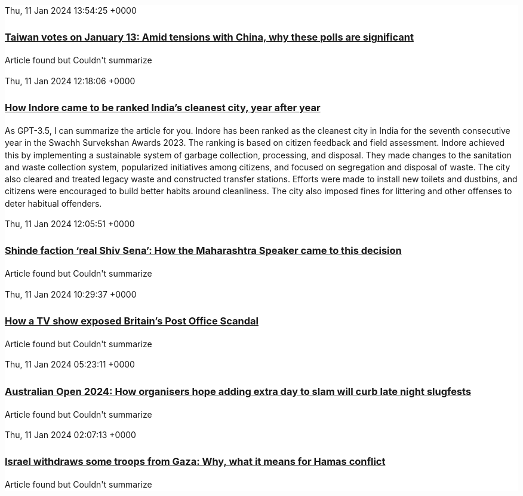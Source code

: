 Thu, 11 Jan 2024 13:54:25 +0000
### [Taiwan votes on January 13: Amid tensions with China, why these polls are significant](https://indianexpress.com/article/explained/explained-global/taiwan-january-13-elections-primer-china-9105601/)

Article found but Couldn't summarize

Thu, 11 Jan 2024 12:18:06 +0000
### [How Indore came to be ranked India’s cleanest city, year after year](https://indianexpress.com/article/explained/indore-india-cleanest-city-reason-9105288/)

As GPT-3.5, I can summarize the article for you. Indore has been ranked as the cleanest city in India for the seventh consecutive year in the Swachh Survekshan Awards 2023. The ranking is based on citizen feedback and field assessment. Indore achieved this by implementing a sustainable system of garbage collection, processing, and disposal. They made changes to the sanitation and waste collection system, popularized initiatives among citizens, and focused on segregation and disposal of waste. The city also cleared and treated legacy waste and constructed transfer stations. Efforts were made to install new toilets and dustbins, and citizens were encouraged to build better habits around cleanliness. The city also imposed fines for littering and other offenses to deter habitual offenders.

Thu, 11 Jan 2024 12:05:51 +0000
### [Shinde faction ‘real Shiv Sena’: How the Maharashtra Speaker came to this decision](https://indianexpress.com/article/explained/explained-politics/real-shiv-sena-how-the-maharashtra-speaker-decided-9105362/)

Article found but Couldn't summarize

Thu, 11 Jan 2024 10:29:37 +0000
### [How a TV show exposed Britain’s Post Office Scandal](https://indianexpress.com/article/explained/explained-global/britain-post-office-scandal-rishi-sunak-9105139/)

Article found but Couldn't summarize

Thu, 11 Jan 2024 05:23:11 +0000
### [Australian Open 2024: How organisers hope adding extra day to slam will curb late night slugfests](https://indianexpress.com/article/explained/explained-sports/australian-open-2024-dates-extra-day-explained-9104533/)

Article found but Couldn't summarize

Thu, 11 Jan 2024 02:07:13 +0000
### [Israel withdraws some troops from Gaza: Why, what it means for Hamas conflict](https://indianexpress.com/article/explained/explained-global/israel-withdraws-troops-from-gaza-9103920/)

Article found but Couldn't summarize
